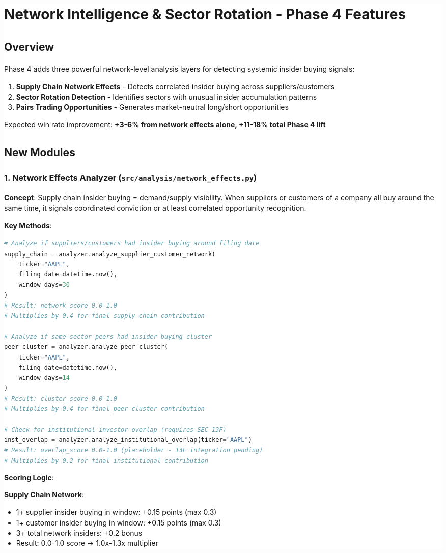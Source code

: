 # Network Intelligence & Sector Rotation - Phase 4 Features

## Overview

Phase 4 adds three powerful network-level analysis layers for detecting systemic insider buying signals:

1. **Supply Chain Network Effects** - Detects correlated insider buying across suppliers/customers
2. **Sector Rotation Detection** - Identifies sectors with unusual insider accumulation patterns
3. **Pairs Trading Opportunities** - Generates market-neutral long/short opportunities

Expected win rate improvement: **+3-6% from network effects alone, +11-18% total Phase 4 lift**

## New Modules

### 1. Network Effects Analyzer (`src/analysis/network_effects.py`)

**Concept**: Supply chain insider buying = demand/supply visibility. When suppliers or customers of a company all buy around the same time, it signals coordinated conviction or at least correlated opportunity recognition.

**Key Methods**:

```python
# Analyze if suppliers/customers had insider buying around filing date
supply_chain = analyzer.analyze_supplier_customer_network(
    ticker="AAPL",
    filing_date=datetime.now(),
    window_days=30
)
# Result: network_score 0.0-1.0
# Multiplies by 0.4 for final supply chain contribution

# Analyze if same-sector peers had insider buying cluster
peer_cluster = analyzer.analyze_peer_cluster(
    ticker="AAPL",
    filing_date=datetime.now(),
    window_days=14
)
# Result: cluster_score 0.0-1.0
# Multiplies by 0.4 for final peer cluster contribution

# Check for institutional investor overlap (requires SEC 13F)
inst_overlap = analyzer.analyze_institutional_overlap(ticker="AAPL")
# Result: overlap_score 0.0-1.0 (placeholder - 13F integration pending)
# Multiplies by 0.2 for final institutional contribution
```

**Scoring Logic**:

**Supply Chain Network**:
- 1+ supplier insider buying in window: +0.15 points (max 0.3)
- 1+ customer insider buying in window: +0.15 points (max 0.3)
- 3+ total network insiders: +0.2 bonus
- Result: 0.0-1.0 score → 1.0x-1.3x multiplier
